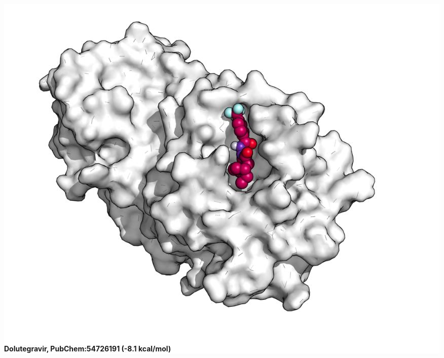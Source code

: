 ![](antivirals/images/docked_16124688.pdbqt.png)


#### Dolutegravir, PubChem:54726191 (-8.1 kcal/mol)